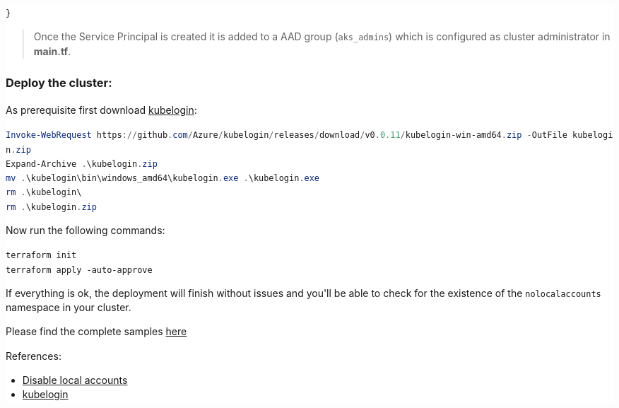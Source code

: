 ``` terraform
}
```

> Once the Service Principal is created it is added to a AAD group (`aks_admins`) which is configured as cluster administrator in **main.tf**.

### Deploy the cluster:

As prerequisite first download [kubelogin](https://github.com/Azure/kubelogin):

``` powershell
Invoke-WebRequest https://github.com/Azure/kubelogin/releases/download/v0.0.11/kubelogin-win-amd64.zip -OutFile kubelogin.zip
Expand-Archive .\kubelogin.zip
mv .\kubelogin\bin\windows_amd64\kubelogin.exe .\kubelogin.exe
rm .\kubelogin\
rm .\kubelogin.zip
```

Now run the following commands:

``` shell
terraform init
terraform apply -auto-approve
```

If everything is ok, the deployment will finish without issues and you'll be able to check for the existence of the `nolocalaccounts` namespace in your cluster.

Please find the complete samples [here](https://github.com/cmendible/azure.samples/tree/main/aks_disable_local_accounts)

References:

* [Disable local accounts](https://docs.microsoft.com/en-us/azure/aks/managed-aad#disable-local-accounts)
* [kubelogin](https://github.com/Azure/kubelogin)

